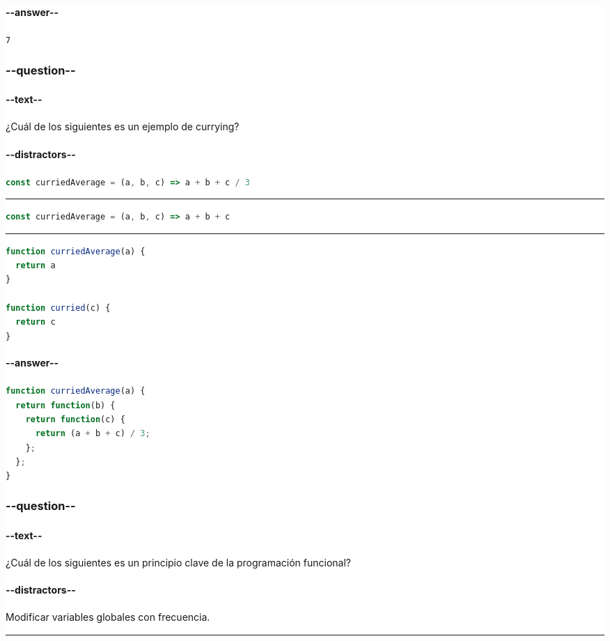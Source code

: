 #### --answer--

`7`

### --question--

#### --text--

¿Cuál de los siguientes es un ejemplo de currying?

#### --distractors--

```js
const curriedAverage = (a, b, c) => a + b + c / 3
```

---

```js
const curriedAverage = (a, b, c) => a + b + c
```

---

```js
function curriedAverage(a) {
  return a 
}

function curried(c) {
  return c
}
```

#### --answer--

```js
function curriedAverage(a) {
  return function(b) {
    return function(c) {
      return (a + b + c) / 3;
    };
  };
}
```

### --question--

#### --text--

¿Cuál de los siguientes es un principio clave de la programación funcional?

#### --distractors--

Modificar variables globales con frecuencia.

---
